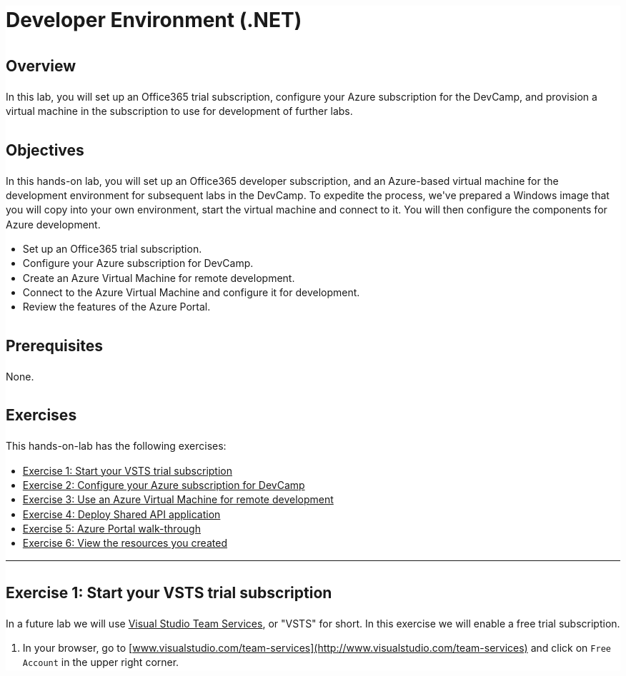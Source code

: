 # Developer Environment (.NET)

## Overview

In this lab, you will set up an Office365 trial subscription, configure your Azure subscription for the DevCamp, and provision a virtual machine in the subscription to use for development of further labs.

## Objectives

In this hands-on lab, you will set up an Office365 developer subscription, and an Azure-based virtual machine for the development environment for subsequent labs in the DevCamp.  To expedite the process, we've prepared a Windows image that you will copy into your own environment, start the virtual machine and connect to it.  You will then configure the components for Azure development.

* Set up an Office365 trial subscription.
* Configure your Azure subscription for DevCamp.
* Create an Azure Virtual Machine for remote development.
* Connect to the Azure Virtual Machine and configure it for development.
* Review the features of the Azure Portal.

## Prerequisites

None.

## Exercises

This hands-on-lab has the following exercises:

* [Exercise 1: Start your VSTS trial subscription](#ex1)
* [Exercise 2: Configure your Azure subscription for DevCamp](#ex2)
* [Exercise 3: Use an Azure Virtual Machine for remote development](#ex3)
* [Exercise 4: Deploy Shared API application](#ex4)
* [Exercise 5: Azure Portal walk-through](#ex5)
* [Exercise 6: View the resources you created](#ex6)

---

## Exercise 1: Start your VSTS trial subscription<a name="ex1"></a>

In a future lab we will use [Visual Studio Team Services](https://www.visualstudio.com/team-services/), or "VSTS" for short. In this exercise we will enable a free trial subscription.

1. In your browser, go to [www.visualstudio.com/team-services](http://www.visualstudio.com/team-services) and click on `Free Account` in the upper right corner.  
